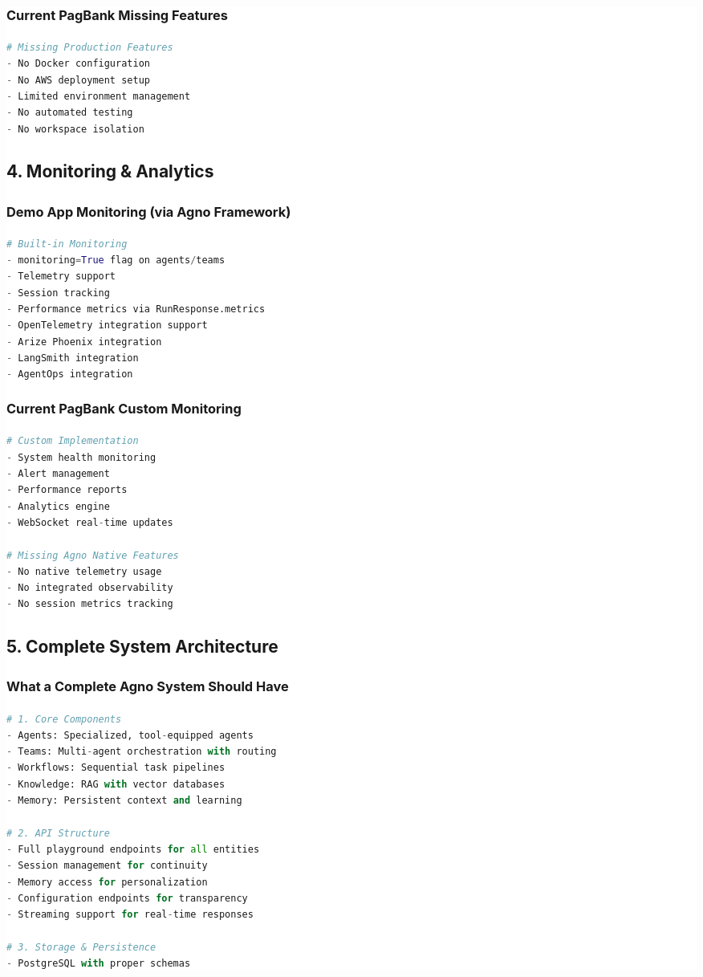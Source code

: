 ### Current PagBank Missing Features

```python
# Missing Production Features
- No Docker configuration
- No AWS deployment setup
- Limited environment management
- No automated testing
- No workspace isolation
```

## 4. Monitoring & Analytics

### Demo App Monitoring (via Agno Framework)

```python
# Built-in Monitoring
- monitoring=True flag on agents/teams
- Telemetry support
- Session tracking
- Performance metrics via RunResponse.metrics
- OpenTelemetry integration support
- Arize Phoenix integration
- LangSmith integration
- AgentOps integration
```

### Current PagBank Custom Monitoring

```python
# Custom Implementation
- System health monitoring
- Alert management
- Performance reports
- Analytics engine
- WebSocket real-time updates

# Missing Agno Native Features
- No native telemetry usage
- No integrated observability
- No session metrics tracking
```

## 5. Complete System Architecture

### What a Complete Agno System Should Have

```python
# 1. Core Components
- Agents: Specialized, tool-equipped agents
- Teams: Multi-agent orchestration with routing
- Workflows: Sequential task pipelines
- Knowledge: RAG with vector databases
- Memory: Persistent context and learning

# 2. API Structure  
- Full playground endpoints for all entities
- Session management for continuity
- Memory access for personalization
- Configuration endpoints for transparency
- Streaming support for real-time responses

# 3. Storage & Persistence
- PostgreSQL with proper schemas
```